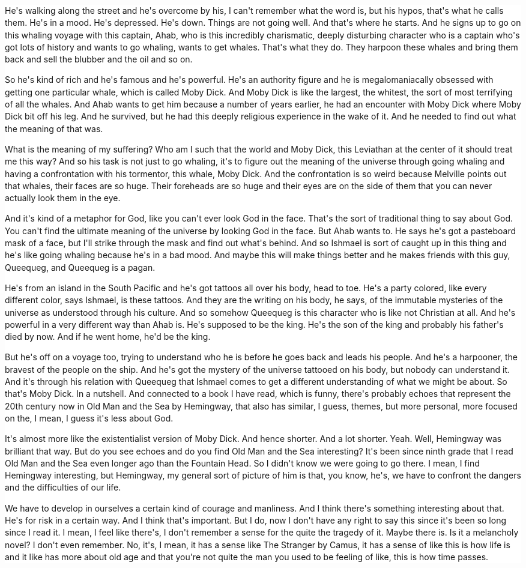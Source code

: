 He's walking along the street and he's overcome by his, I can't remember what the word is, but his hypos, that's what he calls them. He's in a mood. He's depressed. He's down. Things are not going well. And that's where he starts. And he signs up to go on this whaling voyage with this captain, Ahab, who is this incredibly charismatic, deeply disturbing character who is a captain who's got lots of history and wants to go whaling, wants to get whales. That's what they do. They harpoon these whales and bring them back and sell the blubber and the oil and so on.

So he's kind of rich and he's famous and he's powerful. He's an authority figure and he is megalomaniacally obsessed with getting one particular whale, which is called Moby Dick. And Moby Dick is like the largest, the whitest, the sort of most terrifying of all the whales. And Ahab wants to get him because a number of years earlier, he had an encounter with Moby Dick where Moby Dick bit off his leg. And he survived, but he had this deeply religious experience in the wake of it. And he needed to find out what the meaning of that was.

What is the meaning of my suffering? Who am I such that the world and Moby Dick, this Leviathan at the center of it should treat me this way? And so his task is not just to go whaling, it's to figure out the meaning of the universe through going whaling and having a confrontation with his tormentor, this whale, Moby Dick. And the confrontation is so weird because Melville points out that whales, their faces are so huge. Their foreheads are so huge and their eyes are on the side of them that you can never actually look them in the eye.

And it's kind of a metaphor for God, like you can't ever look God in the face. That's the sort of traditional thing to say about God. You can't find the ultimate meaning of the universe by looking God in the face. But Ahab wants to. He says he's got a pasteboard mask of a face, but I'll strike through the mask and find out what's behind. And so Ishmael is sort of caught up in this thing and he's like going whaling because he's in a bad mood. And maybe this will make things better and he makes friends with this guy, Queequeg, and Queequeg is a pagan.

He's from an island in the South Pacific and he's got tattoos all over his body, head to toe. He's a party colored, like every different color, says Ishmael, is these tattoos. And they are the writing on his body, he says, of the immutable mysteries of the universe as understood through his culture. And so somehow Queequeg is this character who is like not Christian at all. And he's powerful in a very different way than Ahab is. He's supposed to be the king. He's the son of the king and probably his father's died by now. And if he went home, he'd be the king.

But he's off on a voyage too, trying to understand who he is before he goes back and leads his people. And he's a harpooner, the bravest of the people on the ship. And he's got the mystery of the universe tattooed on his body, but nobody can understand it. And it's through his relation with Queequeg that Ishmael comes to get a different understanding of what we might be about. So that's Moby Dick. In a nutshell. And connected to a book I have read, which is funny, there's probably echoes that represent the 20th century now in Old Man and the Sea by Hemingway, that also has similar, I guess, themes, but more personal, more focused on the, I mean, I guess it's less about God.

It's almost more like the existentialist version of Moby Dick. And hence shorter. And a lot shorter. Yeah. Well, Hemingway was brilliant that way. But do you see echoes and do you find Old Man and the Sea interesting? It's been since ninth grade that I read Old Man and the Sea even longer ago than the Fountain Head. So I didn't know we were going to go there. I mean, I find Hemingway interesting, but Hemingway, my general sort of picture of him is that, you know, he's, we have to confront the dangers and the difficulties of our life.

We have to develop in ourselves a certain kind of courage and manliness. And I think there's something interesting about that. He's for risk in a certain way. And I think that's important. But I do, now I don't have any right to say this since it's been so long since I read it. I mean, I feel like there's, I don't remember a sense for the quite the tragedy of it. Maybe there is. Is it a melancholy novel? I don't even remember. No, it's, I mean, it has a sense like The Stranger by Camus, it has a sense of like this is how life is and it like has more about old age and that you're not quite the man you used to be feeling of like, this is how time passes.
